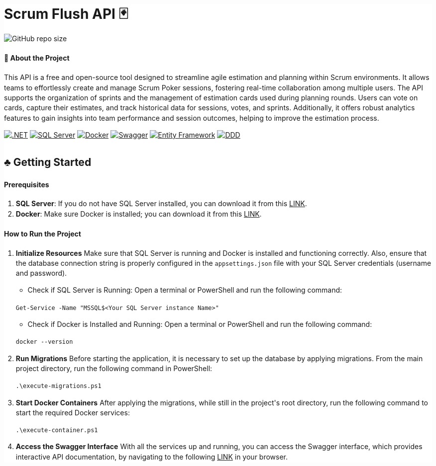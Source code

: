 # Scrum Flush API 🃏

![GitHub repo size](https://img.shields.io/github/repo-size/marcelowf/Scrum_Flush_Api?style=for-the-badge) 

#### 🚀 About the Project
This API is a free and open-source tool designed to streamline agile estimation and planning within Scrum environments. It allows teams to effortlessly create and manage Scrum Poker sessions, fostering real-time collaboration among multiple users. The API supports the organization of sprints and the management of estimation cards used during planning rounds. Users can vote on cards, capture their estimates, and track historical data for sessions, votes, and sprints. Additionally, it offers robust analytics features to gain insights into team performance and session outcomes, helping to improve the estimation process.

[![.NET](https://img.shields.io/badge/.NET-512BD4?style=for-the-badge&logo=.net&logoColor=white)](https://dotnet.microsoft.com/) [![SQL Server](https://img.shields.io/badge/SQL_Server-CC2927?style=for-the-badge&logo=microsoft-sql-server&logoColor=white)](https://www.microsoft.com/en-us/sql-server) [![Docker](https://img.shields.io/badge/Docker-2496ED?style=for-the-badge&logo=docker&logoColor=white)](https://www.docker.com/) [![Swagger](https://img.shields.io/badge/Swagger-85EA2D?style=for-the-badge&logo=swagger&logoColor=black)](https://swagger.io/) [![Entity Framework](https://img.shields.io/badge/Entity_Framework-86B049?style=for-the-badge&logo=entity-framework&logoColor=white)](https://docs.microsoft.com/en-us/ef/) [![DDD](https://img.shields.io/badge/DDD-1B4F72?style=for-the-badge&logo=none&logoColor=white)](https://www.domainlanguage.com/ddd/)

## ♣️ Getting Started
#### Prerequisites
1. **SQL Server**: If you do not have SQL Server installed, you can download it from this [LINK](https://www.microsoft.com/pt-br/sql-server/sql-server-downloads).
2. **Docker**: Make sure Docker is installed; you can download it from this [LINK](https://www.docker.com/get-started).

#### How to Run the Project
1. **Initialize Resources**
    Make sure that SQL Server is running and Docker is installed and functioning correctly. Also, ensure that the database connection string is properly configured in the `appsettings.json` file with your SQL Server credentials (username and password).

    - Check if SQL Server is Running: Open a terminal or PowerShell and run the following command:
    ```
    Get-Service -Name "MSSQL$<Your SQL Server instance Name>"
    ```

    - Check if Docker is Installed and Running: Open a terminal or PowerShell and run the following command:
    ```
    docker --version
    ```

2. **Run Migrations**
   Before starting the application, it is necessary to set up the database by applying migrations. From the main project directory, run the following command in PowerShell: 
   ```
   .\execute-migrations.ps1
   ```
3. **Start Docker Containers**
    After applying the migrations, while still in the project's root directory, run the following command to start the required Docker services: 
    ```
    .\execute-container.ps1
    ```
4. **Access the Swagger Interface**
    With all the services up and running, you can access the Swagger interface, which provides interactive API documentation, by navigating to the following [LINK](http://localhost:8080/swagger/index.html) in your browser.